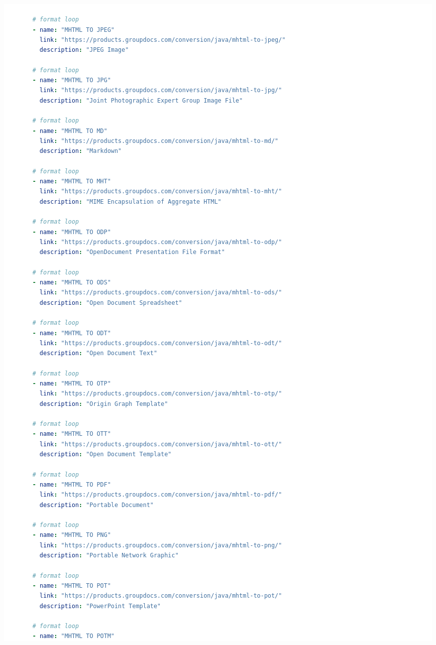 ```yaml

        # format loop
        - name: "MHTML TO JPEG"
          link: "https://products.groupdocs.com/conversion/java/mhtml-to-jpeg/"
          description: "JPEG Image"

        # format loop
        - name: "MHTML TO JPG"
          link: "https://products.groupdocs.com/conversion/java/mhtml-to-jpg/"
          description: "Joint Photographic Expert Group Image File"

        # format loop
        - name: "MHTML TO MD"
          link: "https://products.groupdocs.com/conversion/java/mhtml-to-md/"
          description: "Markdown"

        # format loop
        - name: "MHTML TO MHT"
          link: "https://products.groupdocs.com/conversion/java/mhtml-to-mht/"
          description: "MIME Encapsulation of Aggregate HTML"

        # format loop
        - name: "MHTML TO ODP"
          link: "https://products.groupdocs.com/conversion/java/mhtml-to-odp/"
          description: "OpenDocument Presentation File Format"

        # format loop
        - name: "MHTML TO ODS"
          link: "https://products.groupdocs.com/conversion/java/mhtml-to-ods/"
          description: "Open Document Spreadsheet"

        # format loop
        - name: "MHTML TO ODT"
          link: "https://products.groupdocs.com/conversion/java/mhtml-to-odt/"
          description: "Open Document Text"

        # format loop
        - name: "MHTML TO OTP"
          link: "https://products.groupdocs.com/conversion/java/mhtml-to-otp/"
          description: "Origin Graph Template"

        # format loop
        - name: "MHTML TO OTT"
          link: "https://products.groupdocs.com/conversion/java/mhtml-to-ott/"
          description: "Open Document Template"

        # format loop
        - name: "MHTML TO PDF"
          link: "https://products.groupdocs.com/conversion/java/mhtml-to-pdf/"
          description: "Portable Document"

        # format loop
        - name: "MHTML TO PNG"
          link: "https://products.groupdocs.com/conversion/java/mhtml-to-png/"
          description: "Portable Network Graphic"

        # format loop
        - name: "MHTML TO POT"
          link: "https://products.groupdocs.com/conversion/java/mhtml-to-pot/"
          description: "PowerPoint Template"

        # format loop
        - name: "MHTML TO POTM"
```